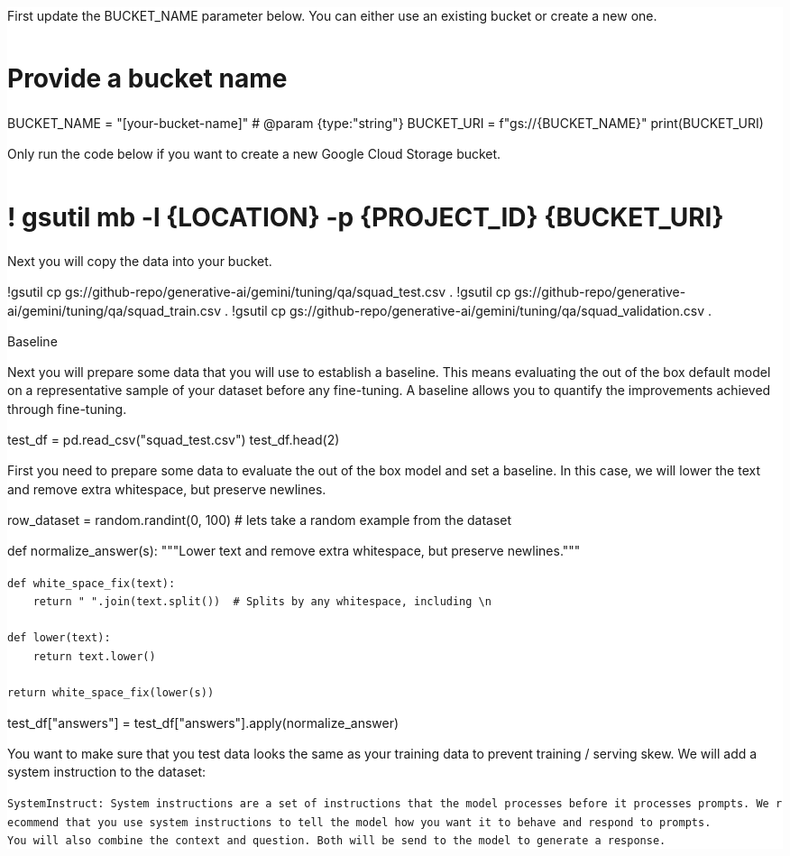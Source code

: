 First update the BUCKET_NAME parameter below. You can either use an existing bucket or create a new one.

# Provide a bucket name
BUCKET_NAME = "[your-bucket-name]"  # @param {type:"string"}
BUCKET_URI = f"gs://{BUCKET_NAME}"
print(BUCKET_URI)
     

Only run the code below if you want to create a new Google Cloud Storage bucket.

# ! gsutil mb -l {LOCATION} -p {PROJECT_ID} {BUCKET_URI}
     

Next you will copy the data into your bucket.

!gsutil cp gs://github-repo/generative-ai/gemini/tuning/qa/squad_test.csv .
!gsutil cp gs://github-repo/generative-ai/gemini/tuning/qa/squad_train.csv .
!gsutil cp gs://github-repo/generative-ai/gemini/tuning/qa/squad_validation.csv .
     
Baseline

Next you will prepare some data that you will use to establish a baseline. This means evaluating the out of the box default model on a representative sample of your dataset before any fine-tuning. A baseline allows you to quantify the improvements achieved through fine-tuning.

test_df = pd.read_csv("squad_test.csv")
test_df.head(2)
     

First you need to prepare some data to evaluate the out of the box model and set a baseline. In this case, we will lower the text and remove extra whitespace, but preserve newlines.

row_dataset = random.randint(0, 100)  # lets take a random example from the dataset


def normalize_answer(s):
    """Lower text and remove extra whitespace, but preserve newlines."""

    def white_space_fix(text):
        return " ".join(text.split())  # Splits by any whitespace, including \n

    def lower(text):
        return text.lower()

    return white_space_fix(lower(s))


test_df["answers"] = test_df["answers"].apply(normalize_answer)
     

You want to make sure that you test data looks the same as your training data to prevent training / serving skew. We will add a system instruction to the dataset:

    SystemInstruct: System instructions are a set of instructions that the model processes before it processes prompts. We recommend that you use system instructions to tell the model how you want it to behave and respond to prompts.
    You will also combine the context and question. Both will be send to the model to generate a response.
